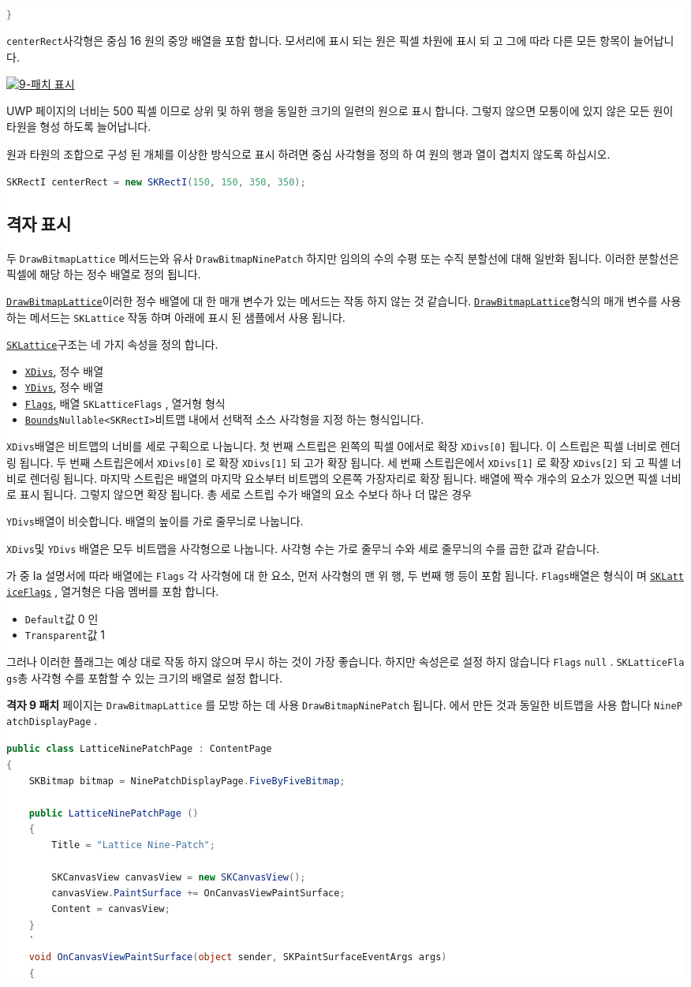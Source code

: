 ```csharp
}
```

`centerRect`사각형은 중심 16 원의 중앙 배열을 포함 합니다. 모서리에 표시 되는 원은 픽셀 차원에 표시 되 고 그에 따라 다른 모든 항목이 늘어납니다.

[![9-패치 표시](segmented-images/NinePatchDisplay.png "9-패치 표시")](segmented-images/NinePatchDisplay-Large.png#lightbox)

UWP 페이지의 너비는 500 픽셀 이므로 상위 및 하위 행을 동일한 크기의 일련의 원으로 표시 합니다. 그렇지 않으면 모퉁이에 있지 않은 모든 원이 타원을 형성 하도록 늘어납니다.

원과 타원의 조합으로 구성 된 개체를 이상한 방식으로 표시 하려면 중심 사각형을 정의 하 여 원의 행과 열이 겹치지 않도록 하십시오.

```csharp
SKRectI centerRect = new SKRectI(150, 150, 350, 350);
```

## <a name="the-lattice-display"></a>격자 표시

두 `DrawBitmapLattice` 메서드는와 유사 `DrawBitmapNinePatch` 하지만 임의의 수의 수평 또는 수직 분할선에 대해 일반화 됩니다. 이러한 분할선은 픽셀에 해당 하는 정수 배열로 정의 됩니다. 

[`DrawBitmapLattice`](xref:SkiaSharp.SKCanvas.DrawBitmapLattice(SkiaSharp.SKBitmap,System.Int32[],System.Int32[],SkiaSharp.SKRect,SkiaSharp.SKPaint))이러한 정수 배열에 대 한 매개 변수가 있는 메서드는 작동 하지 않는 것 같습니다. [`DrawBitmapLattice`](xref:SkiaSharp.SKCanvas.DrawBitmapLattice(SkiaSharp.SKBitmap,SkiaSharp.SKLattice,SkiaSharp.SKRect,SkiaSharp.SKPaint))형식의 매개 변수를 사용 하는 메서드는 `SKLattice` 작동 하며 아래에 표시 된 샘플에서 사용 됩니다.

[`SKLattice`](xref:SkiaSharp.SKLattice)구조는 네 가지 속성을 정의 합니다.

- [`XDivs`](xref:SkiaSharp.SKLattice.XDivs), 정수 배열
- [`YDivs`](xref:SkiaSharp.SKLattice.YDivs), 정수 배열
- [`Flags`](xref:SkiaSharp.SKLattice.Flags), 배열 `SKLatticeFlags` , 열거형 형식
- [`Bounds`](xref:SkiaSharp.SKLattice.Bounds)`Nullable<SKRectI>`비트맵 내에서 선택적 소스 사각형을 지정 하는 형식입니다.

`XDivs`배열은 비트맵의 너비를 세로 구획으로 나눕니다. 첫 번째 스트립은 왼쪽의 픽셀 0에서로 확장 `XDivs[0]` 됩니다. 이 스트립은 픽셀 너비로 렌더링 됩니다. 두 번째 스트립은에서 `XDivs[0]` 로 확장 `XDivs[1]` 되 고가 확장 됩니다. 세 번째 스트립은에서 `XDivs[1]` 로 확장 `XDivs[2]` 되 고 픽셀 너비로 렌더링 됩니다. 마지막 스트립은 배열의 마지막 요소부터 비트맵의 오른쪽 가장자리로 확장 됩니다. 배열에 짝수 개수의 요소가 있으면 픽셀 너비로 표시 됩니다. 그렇지 않으면 확장 됩니다. 총 세로 스트립 수가 배열의 요소 수보다 하나 더 많은 경우

`YDivs`배열이 비슷합니다. 배열의 높이를 가로 줄무늬로 나눕니다.

`XDivs`및 `YDivs` 배열은 모두 비트맵을 사각형으로 나눕니다. 사각형 수는 가로 줄무늬 수와 세로 줄무늬의 수를 곱한 값과 같습니다.

가 중 Ia 설명서에 따라 배열에는 `Flags` 각 사각형에 대 한 요소, 먼저 사각형의 맨 위 행, 두 번째 행 등이 포함 됩니다. `Flags`배열은 형식이 며 [`SKLatticeFlags`](xref:SkiaSharp.SKLatticeFlags) , 열거형은 다음 멤버를 포함 합니다.

- `Default`값 0 인
- `Transparent`값 1

그러나 이러한 플래그는 예상 대로 작동 하지 않으며 무시 하는 것이 가장 좋습니다. 하지만 속성은로 설정 하지 않습니다 `Flags` `null` . `SKLatticeFlags`총 사각형 수를 포함할 수 있는 크기의 배열로 설정 합니다.

**격자 9 패치** 페이지는 `DrawBitmapLattice` 를 모방 하는 데 사용 `DrawBitmapNinePatch` 됩니다. 에서 만든 것과 동일한 비트맵을 사용 합니다 `NinePatchDisplayPage` .

```csharp
public class LatticeNinePatchPage : ContentPage
{
    SKBitmap bitmap = NinePatchDisplayPage.FiveByFiveBitmap;

    public LatticeNinePatchPage ()
    {
        Title = "Lattice Nine-Patch";

        SKCanvasView canvasView = new SKCanvasView();
        canvasView.PaintSurface += OnCanvasViewPaintSurface;
        Content = canvasView;
    }
    `
    void OnCanvasViewPaintSurface(object sender, SKPaintSurfaceEventArgs args)
    {
```
